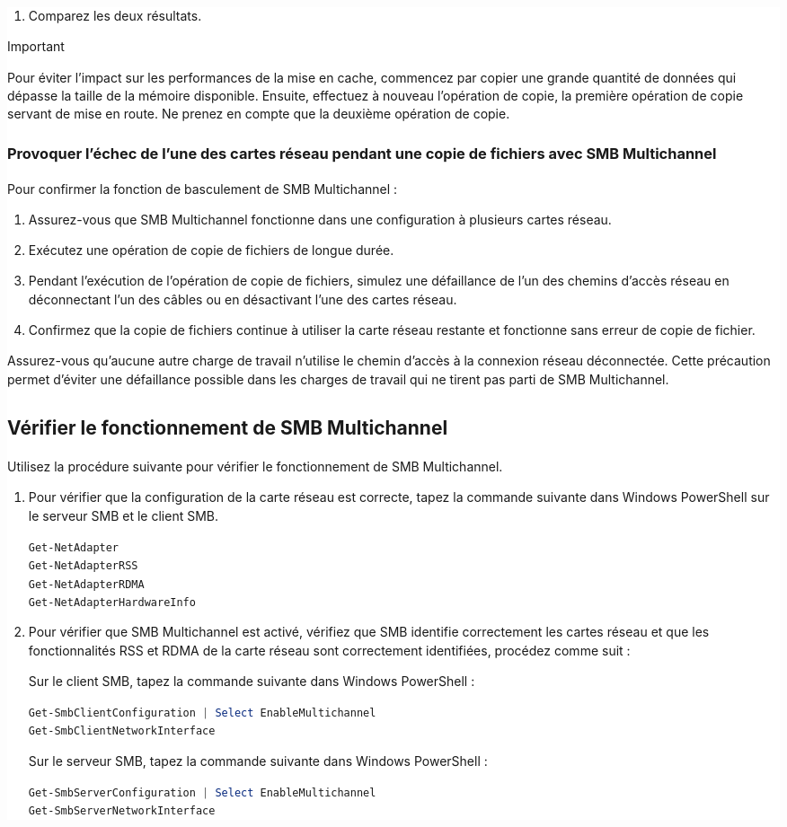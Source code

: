 1. Comparez les deux résultats.

>[!IMPORTANT]
>Pour éviter l’impact sur les performances de la mise en cache, commencez par copier une grande quantité de données qui dépasse la taille de la mémoire disponible. Ensuite, effectuez à nouveau l’opération de copie, la première opération de copie servant de mise en route. Ne prenez en compte que la deuxième opération de copie.

### <a name="cause-one-of-the-network-adapters-to-fail-during-a-file-copy-with-smb-multichannel"></a>Provoquer l’échec de l’une des cartes réseau pendant une copie de fichiers avec SMB Multichannel

Pour confirmer la fonction de basculement de SMB Multichannel :

1. Assurez-vous que SMB Multichannel fonctionne dans une configuration à plusieurs cartes réseau.

1. Exécutez une opération de copie de fichiers de longue durée.

1. Pendant l’exécution de l’opération de copie de fichiers, simulez une défaillance de l’un des chemins d’accès réseau en déconnectant l’un des câbles ou en désactivant l’une des cartes réseau.

1. Confirmez que la copie de fichiers continue à utiliser la carte réseau restante et fonctionne sans erreur de copie de fichier.

Assurez-vous qu’aucune autre charge de travail n’utilise le chemin d’accès à la connexion réseau déconnectée. Cette précaution permet d’éviter une défaillance possible dans les charges de travail qui ne tirent pas parti de SMB Multichannel.

## <a name="verify-that-smb-multichannel-works"></a>Vérifier le fonctionnement de SMB Multichannel

Utilisez la procédure suivante pour vérifier le fonctionnement de SMB Multichannel.

1. Pour vérifier que la configuration de la carte réseau est correcte, tapez la commande suivante dans Windows PowerShell sur le serveur SMB et le client SMB.

   ```PowerShell
   Get-NetAdapter
   Get-NetAdapterRSS
   Get-NetAdapterRDMA
   Get-NetAdapterHardwareInfo
   ```

2. Pour vérifier que SMB Multichannel est activé, vérifiez que SMB identifie correctement les cartes réseau et que les fonctionnalités RSS et RDMA de la carte réseau sont correctement identifiées, procédez comme suit :

   Sur le client SMB, tapez la commande suivante dans Windows PowerShell :

   ```PowerShell
   Get-SmbClientConfiguration | Select EnableMultichannel
   Get-SmbClientNetworkInterface
   ```

   Sur le serveur SMB, tapez la commande suivante dans Windows PowerShell :

   ```PowerShell
   Get-SmbServerConfiguration | Select EnableMultichannel
   Get-SmbServerNetworkInterface
   ```
